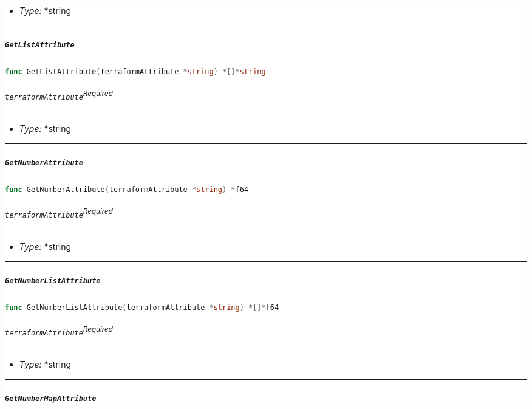 - *Type:* *string

---

##### `GetListAttribute` <a name="GetListAttribute" id="@cdktf/provider-cloudflare.emailRoutingRule.EmailRoutingRuleActionOutputReference.getListAttribute"></a>

```go
func GetListAttribute(terraformAttribute *string) *[]*string
```

###### `terraformAttribute`<sup>Required</sup> <a name="terraformAttribute" id="@cdktf/provider-cloudflare.emailRoutingRule.EmailRoutingRuleActionOutputReference.getListAttribute.parameter.terraformAttribute"></a>

- *Type:* *string

---

##### `GetNumberAttribute` <a name="GetNumberAttribute" id="@cdktf/provider-cloudflare.emailRoutingRule.EmailRoutingRuleActionOutputReference.getNumberAttribute"></a>

```go
func GetNumberAttribute(terraformAttribute *string) *f64
```

###### `terraformAttribute`<sup>Required</sup> <a name="terraformAttribute" id="@cdktf/provider-cloudflare.emailRoutingRule.EmailRoutingRuleActionOutputReference.getNumberAttribute.parameter.terraformAttribute"></a>

- *Type:* *string

---

##### `GetNumberListAttribute` <a name="GetNumberListAttribute" id="@cdktf/provider-cloudflare.emailRoutingRule.EmailRoutingRuleActionOutputReference.getNumberListAttribute"></a>

```go
func GetNumberListAttribute(terraformAttribute *string) *[]*f64
```

###### `terraformAttribute`<sup>Required</sup> <a name="terraformAttribute" id="@cdktf/provider-cloudflare.emailRoutingRule.EmailRoutingRuleActionOutputReference.getNumberListAttribute.parameter.terraformAttribute"></a>

- *Type:* *string

---

##### `GetNumberMapAttribute` <a name="GetNumberMapAttribute" id="@cdktf/provider-cloudflare.emailRoutingRule.EmailRoutingRuleActionOutputReference.getNumberMapAttribute"></a>
